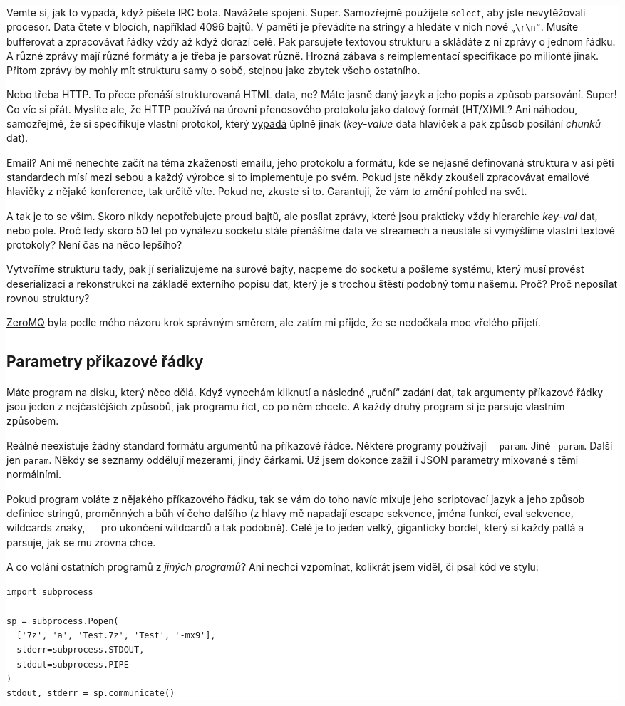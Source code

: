 Vemte si, jak to vypadá, když píšete IRC bota. Navážete spojení. Super. Samozřejmě použijete `select`, aby jste nevytěžovali procesor. Data čtete v blocích, například 4096 bajtů. V paměti je převádíte na stringy a hledáte v nich nové „`\r\n“`. Musíte bufferovat a zpracovávat řádky vždy až když dorazí celé. Pak parsujete textovou strukturu a skládáte z ní zprávy o jednom řádku. A různé zprávy mají různé formáty a je třeba je parsovat různě. Hrozná zábava s reimplementací [specifikace](https://tools.ietf.org/html/rfc1459) po milionté jinak. Přitom zprávy by mohly mít strukturu samy o sobě, stejnou jako zbytek všeho ostatního.

Nebo třeba HTTP. To přece přenáší strukturovaná HTML data, ne? Máte jasně daný jazyk a jeho popis a způsob parsování. Super! Co víc si přát. Myslíte ale, že HTTP používá na úrovni přenosového protokolu jako datový formát (HT/X)ML? Ani náhodou, samozřejmě, že si specifikuje vlastní protokol, který [vypadá](https://cs.wikipedia.org/wiki/Hypertext_Transfer_Protocol) úplně jinak (*key-value* data hlaviček a pak způsob posílání *chunků* dat).

Email? Ani mě nenechte začít na téma zkaženosti emailu, jeho protokolu a formátu, kde se nejasně definovaná struktura v asi pěti standardech mísí mezi sebou a každý výrobce si to implementuje po svém. Pokud jste někdy zkoušeli zpracovávat emailové hlavičky z nějaké konference, tak určitě víte. Pokud ne, zkuste si to. Garantuji, že vám to změní pohled na svět.

A tak je to se vším. Skoro nikdy nepotřebujete proud bajtů, ale posílat zprávy, které jsou prakticky vždy hierarchie *key-val* dat, nebo pole. Proč tedy skoro 50 let po vynálezu socketu stále přenášíme data ve streamech a neustále si vymýšlíme vlastní textové protokoly? Není čas na něco lepšího?

Vytvoříme strukturu tady, pak jí serializujeme na surové bajty, nacpeme do socketu a pošleme systému, který musí provést deserializaci a rekonstrukci na základě externího popisu dat, který je s trochou štěstí podobný tomu našemu. Proč? Proč neposílat rovnou struktury?

[ZeroMQ](https://en.wikipedia.org/wiki/ZeroMQ) byla podle mého názoru krok správným směrem, ale zatím mi přijde, že se nedočkala moc vřelého přijetí.

## Parametry příkazové řádky

Máte program na disku, který něco dělá. Když vynechám kliknutí a následné „ruční“ zadání dat, tak argumenty příkazové řádky jsou jeden z nejčastějších způsobů, jak programu říct, co po něm chcete. A každý druhý program si je parsuje vlastním způsobem.

Reálně neexistuje žádný standard formátu argumentů na příkazové řádce. Některé programy používají `--param`. Jiné `-param`. Další jen `param`. Někdy se seznamy oddělují mezerami, jindy čárkami. Už jsem dokonce zažil i JSON parametry mixované s těmi normálními.

Pokud program voláte z nějakého příkazového řádku, tak se vám do toho navíc mixuje jeho scriptovací jazyk a jeho způsob definice stringů, proměnných a bůh ví čeho dalšího (z hlavy mě napadají escape sekvence, jména funkcí, eval sekvence, wildcards znaky, `--` pro ukončení wildcardů a tak podobně). Celé je to jeden velký, gigantický bordel, který si každý patlá a parsuje, jak se mu zrovna chce.

A co volání ostatních programů z *jiných programů*? Ani nechci vzpomínat, kolikrát jsem viděl, či psal kód ve stylu:

    import subprocess
    
    sp = subprocess.Popen(
      ['7z', 'a', 'Test.7z', 'Test', '-mx9'],
      stderr=subprocess.STDOUT,
      stdout=subprocess.PIPE
    )
    stdout, stderr = sp.communicate()
